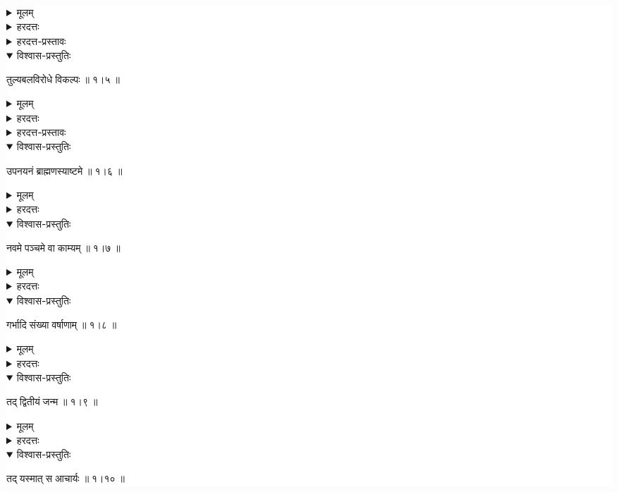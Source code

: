<details><summary>मूलम्</summary></details>

<details><summary>हरदत्तः</summary></details>



<details><summary>हरदत्त-प्रस्तावः</summary></details>

<details open><summary>विश्वास-प्रस्तुतिः</summary>

तुल्यबलविरोधे विकल्पः ॥ १।५ ॥
</details>

<details><summary>मूलम्</summary></details>

<details><summary>हरदत्तः</summary></details>



<details><summary>हरदत्त-प्रस्तावः</summary></details>

<details open><summary>विश्वास-प्रस्तुतिः</summary>

उपनयनं ब्राह्मणस्याष्टमे ॥ १।६ ॥
</details>

<details><summary>मूलम्</summary></details>

<details><summary>हरदत्तः</summary></details>



<details open><summary>विश्वास-प्रस्तुतिः</summary>

नवमे पञ्चमे वा काम्यम् ॥ १।७ ॥
</details>

<details><summary>मूलम्</summary></details>

<details><summary>हरदत्तः</summary></details>



<details open><summary>विश्वास-प्रस्तुतिः</summary>

गर्भादि संख्या वर्षाणाम् ॥ १।८ ॥
</details>

<details><summary>मूलम्</summary></details>

<details><summary>हरदत्तः</summary></details>



<details open><summary>विश्वास-प्रस्तुतिः</summary>

तद् द्वितीयं जन्म ॥ १।९ ॥
</details>

<details><summary>मूलम्</summary></details>

<details><summary>हरदत्तः</summary></details>



<details open><summary>विश्वास-प्रस्तुतिः</summary>

तद् यस्मात् स आचार्यः ॥ १।१० ॥
</details>
